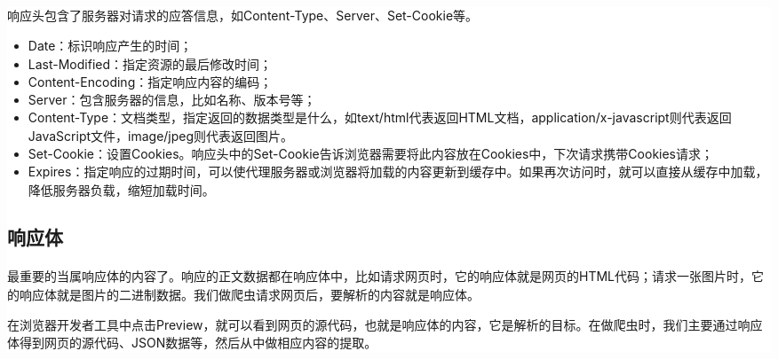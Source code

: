 响应头包含了服务器对请求的应答信息，如Content-Type、Server、Set-Cookie等。

- Date：标识响应产生的时间；
- Last-Modified：指定资源的最后修改时间；
- Content-Encoding：指定响应内容的编码；
- Server：包含服务器的信息，比如名称、版本号等；
- Content-Type：文档类型，指定返回的数据类型是什么，如text/html代表返回HTML文档，application/x-javascript则代表返回JavaScript文件，image/jpeg则代表返回图片。
- Set-Cookie：设置Cookies。响应头中的Set-Cookie告诉浏览器需要将此内容放在Cookies中，下次请求携带Cookies请求；
- Expires：指定响应的过期时间，可以使代理服务器或浏览器将加载的内容更新到缓存中。如果再次访问时，就可以直接从缓存中加载，降低服务器负载，缩短加载时间。

## 响应体

最重要的当属响应体的内容了。响应的正文数据都在响应体中，比如请求网页时，它的响应体就是网页的HTML代码；请求一张图片时，它的响应体就是图片的二进制数据。我们做爬虫请求网页后，要解析的内容就是响应体。

在浏览器开发者工具中点击Preview，就可以看到网页的源代码，也就是响应体的内容，它是解析的目标。在做爬虫时，我们主要通过响应体得到网页的源代码、JSON数据等，然后从中做相应内容的提取。
